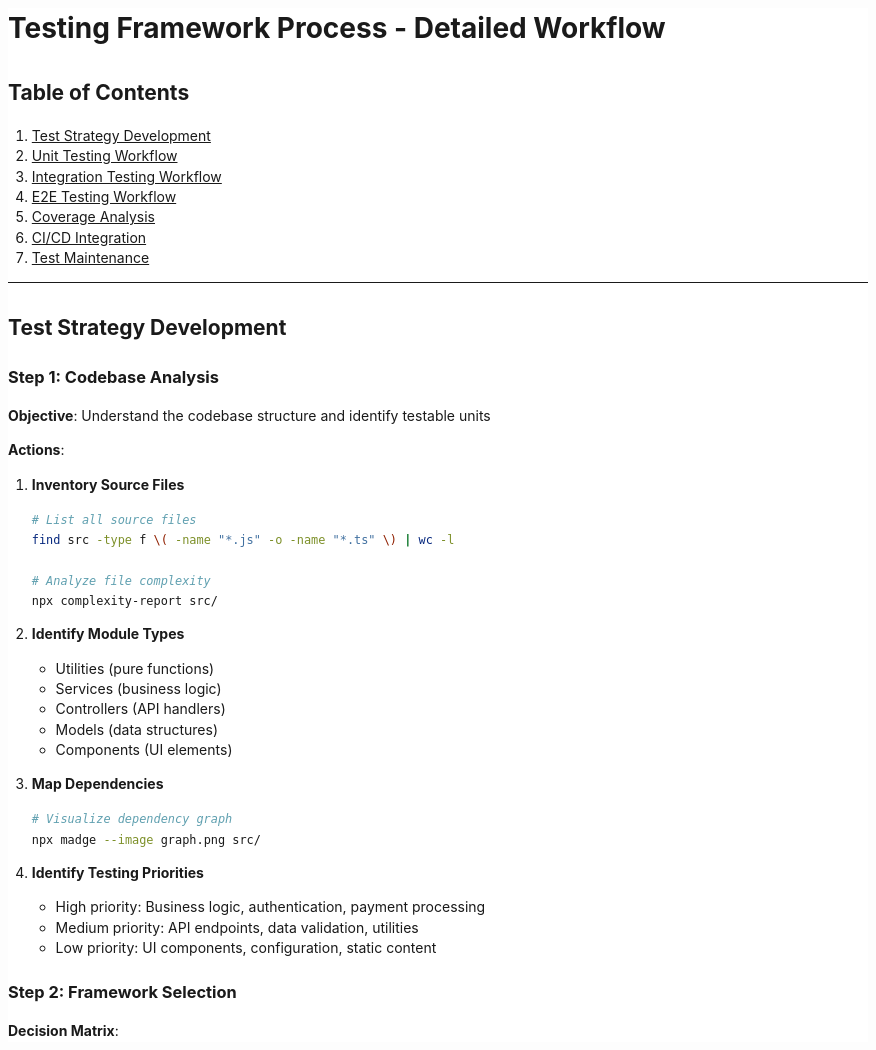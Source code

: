 # Testing Framework Process - Detailed Workflow

## Table of Contents

1. [Test Strategy Development](#test-strategy-development)
2. [Unit Testing Workflow](#unit-testing-workflow)
3. [Integration Testing Workflow](#integration-testing-workflow)
4. [E2E Testing Workflow](#e2e-testing-workflow)
5. [Coverage Analysis](#coverage-analysis)
6. [CI/CD Integration](#cicd-integration)
7. [Test Maintenance](#test-maintenance)

---

## Test Strategy Development

### Step 1: Codebase Analysis

**Objective**: Understand the codebase structure and identify testable units

**Actions**:

1. **Inventory Source Files**
   ```bash
   # List all source files
   find src -type f \( -name "*.js" -o -name "*.ts" \) | wc -l

   # Analyze file complexity
   npx complexity-report src/
   ```

2. **Identify Module Types**
   - Utilities (pure functions)
   - Services (business logic)
   - Controllers (API handlers)
   - Models (data structures)
   - Components (UI elements)

3. **Map Dependencies**
   ```bash
   # Visualize dependency graph
   npx madge --image graph.png src/
   ```

4. **Identify Testing Priorities**
   - High priority: Business logic, authentication, payment processing
   - Medium priority: API endpoints, data validation, utilities
   - Low priority: UI components, configuration, static content

### Step 2: Framework Selection

**Decision Matrix**:

